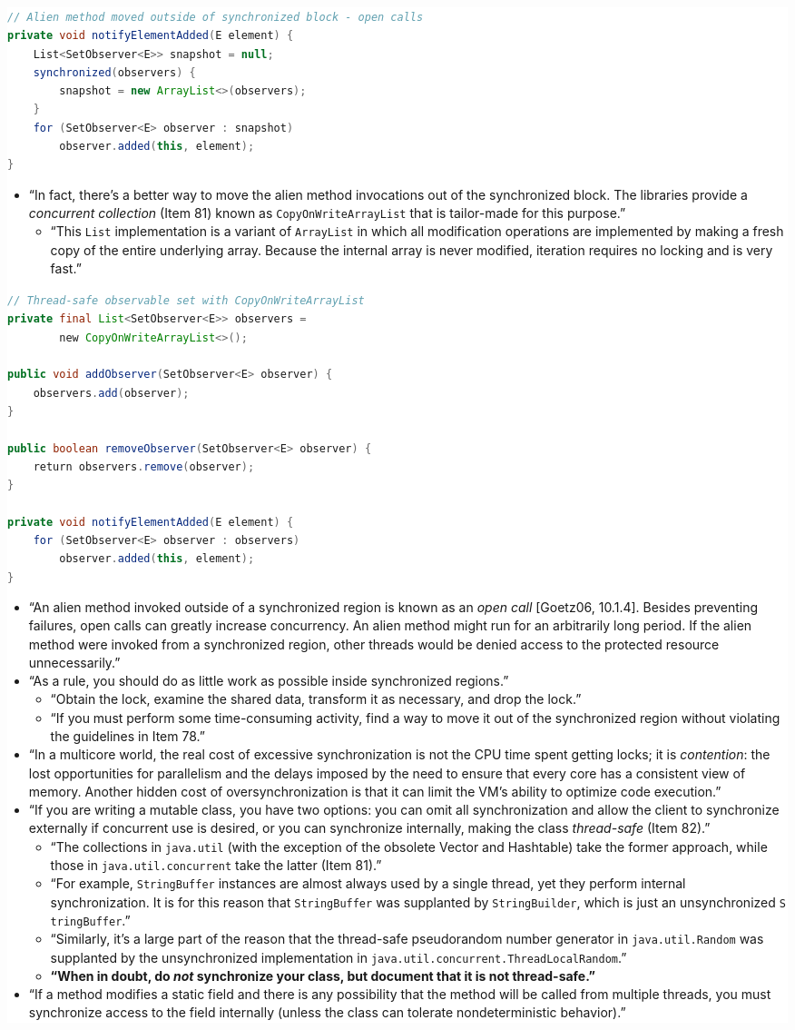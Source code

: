 ```java
// Alien method moved outside of synchronized block - open calls
private void notifyElementAdded(E element) {
    List<SetObserver<E>> snapshot = null;
    synchronized(observers) {
        snapshot = new ArrayList<>(observers);
    }
    for (SetObserver<E> observer : snapshot)
        observer.added(this, element);
}
```

* “In fact, there’s a better way to move the alien method invocations out of the synchronized block. The libraries provide a *concurrent collection* (Item 81) known as `CopyOnWriteArrayList` that is tailor-made for this purpose.”
  * “This `List` implementation is a variant of `ArrayList` in which all modification operations are implemented by making a fresh copy of the entire underlying array. Because the internal array is never modified, iteration requires no locking and is very fast.”


```java
// Thread-safe observable set with CopyOnWriteArrayList
private final List<SetObserver<E>> observers =
        new CopyOnWriteArrayList<>();

public void addObserver(SetObserver<E> observer) {
    observers.add(observer);
}

public boolean removeObserver(SetObserver<E> observer) {
    return observers.remove(observer);
}

private void notifyElementAdded(E element) {
    for (SetObserver<E> observer : observers)
        observer.added(this, element);
} 
```

* “An alien method invoked outside of a synchronized region is known as an *open call* [Goetz06, 10.1.4]. Besides preventing failures, open calls can greatly increase concurrency. An alien method might run for an arbitrarily long period. If the alien method were invoked from a synchronized region, other threads would be denied access to the protected resource unnecessarily.”
* “As a rule, you should do as little work as possible inside synchronized regions.”
  * “Obtain the lock, examine the shared data, transform it as necessary, and drop the lock.”
  * “If you must perform some time-consuming activity, find a way to move it out of the synchronized region without violating the guidelines in Item 78.”
* “In a multicore world, the real cost of excessive synchronization is not the CPU time spent getting locks; it is *contention*: the lost opportunities for parallelism and the delays imposed by the need to ensure that every core has a consistent view of memory. Another hidden cost of oversynchronization is that it can limit the VM’s ability to optimize code execution.”
* “If you are writing a mutable class, you have two options: you can omit all synchronization and allow the client to synchronize externally if concurrent use is desired, or you can synchronize internally, making the class *thread-safe* (Item 82).”
  * “The collections in `java.util` (with the exception of the obsolete Vector and Hashtable) take the former approach, while those in `java.util.concurrent` take the latter (Item 81).”
  * “For example, `StringBuffer` instances are almost always used by a single thread, yet they perform internal synchronization. It is for this reason that `StringBuffer` was supplanted by `StringBuilder`, which is just an unsynchronized `StringBuffer`.”
  * “Similarly, it’s a large part of the reason that the thread-safe pseudorandom number generator in `java.util.Random` was supplanted by the unsynchronized implementation in `java.util.concurrent.ThreadLocalRandom`.”
  * **“When in doubt, do *not* synchronize your class, but document that it is not thread-safe.”**
* “If a method modifies a static field and there is any possibility that the method will be called from multiple threads, you must synchronize access to the field internally (unless the class can tolerate nondeterministic behavior).”